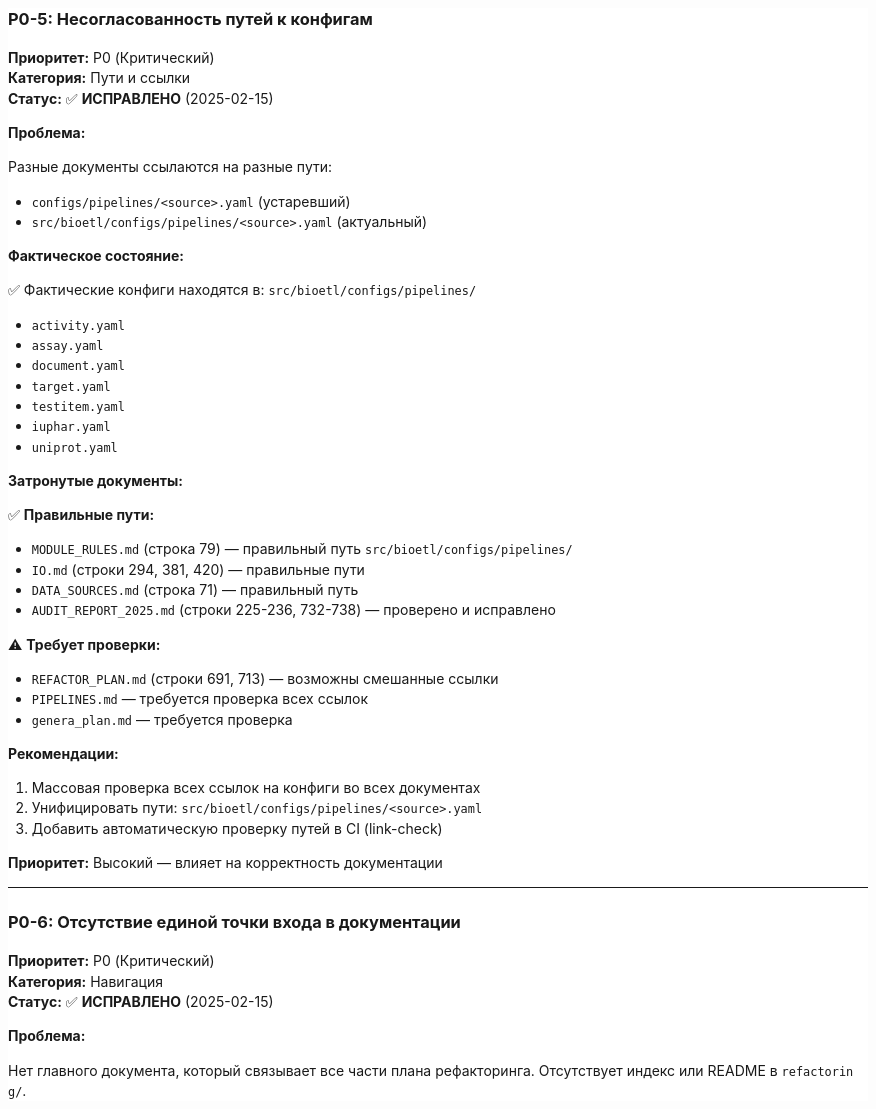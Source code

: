 
### P0-5: Несогласованность путей к конфигам

**Приоритет:** P0 (Критический)  
**Категория:** Пути и ссылки  
**Статус:** ✅ **ИСПРАВЛЕНО** (2025-02-15)

**Проблема:**

Разные документы ссылаются на разные пути:
- `configs/pipelines/<source>.yaml` (устаревший)
- `src/bioetl/configs/pipelines/<source>.yaml` (актуальный)

**Фактическое состояние:**

✅ Фактические конфиги находятся в: `src/bioetl/configs/pipelines/`
- `activity.yaml`
- `assay.yaml`
- `document.yaml`
- `target.yaml`
- `testitem.yaml`
- `iuphar.yaml`
- `uniprot.yaml`

**Затронутые документы:**

✅ **Правильные пути:**
- `MODULE_RULES.md` (строка 79) — правильный путь `src/bioetl/configs/pipelines/`
- `IO.md` (строки 294, 381, 420) — правильные пути
- `DATA_SOURCES.md` (строка 71) — правильный путь
- `AUDIT_REPORT_2025.md` (строки 225-236, 732-738) — проверено и исправлено

⚠️ **Требует проверки:**
- `REFACTOR_PLAN.md` (строки 691, 713) — возможны смешанные ссылки
- `PIPELINES.md` — требуется проверка всех ссылок
- `genera_plan.md` — требуется проверка

**Рекомендации:**

1. Массовая проверка всех ссылок на конфиги во всех документах
2. Унифицировать пути: `src/bioetl/configs/pipelines/<source>.yaml`
3. Добавить автоматическую проверку путей в CI (link-check)

**Приоритет:** Высокий — влияет на корректность документации

---

### P0-6: Отсутствие единой точки входа в документации

**Приоритет:** P0 (Критический)  
**Категория:** Навигация  
**Статус:** ✅ **ИСПРАВЛЕНО** (2025-02-15)

**Проблема:**

Нет главного документа, который связывает все части плана рефакторинга. Отсутствует индекс или README в `refactoring/`.

